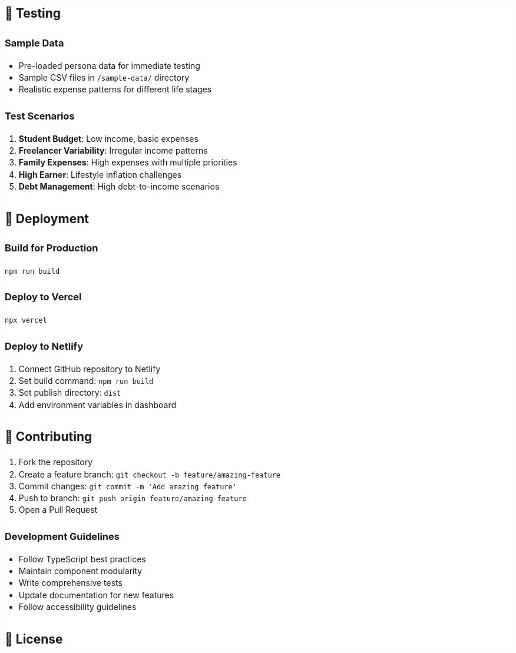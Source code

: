 ## 🧪 Testing

### Sample Data
- Pre-loaded persona data for immediate testing
- Sample CSV files in `/sample-data/` directory
- Realistic expense patterns for different life stages

### Test Scenarios
1. **Student Budget**: Low income, basic expenses
2. **Freelancer Variability**: Irregular income patterns
3. **Family Expenses**: High expenses with multiple priorities
4. **High Earner**: Lifestyle inflation challenges
5. **Debt Management**: High debt-to-income scenarios

## 🚀 Deployment

### Build for Production
```bash
npm run build
```

### Deploy to Vercel
```bash
npx vercel
```

### Deploy to Netlify
1. Connect GitHub repository to Netlify
2. Set build command: `npm run build`
3. Set publish directory: `dist`
4. Add environment variables in dashboard

## 🤝 Contributing

1. Fork the repository
2. Create a feature branch: `git checkout -b feature/amazing-feature`
3. Commit changes: `git commit -m 'Add amazing feature'`
4. Push to branch: `git push origin feature/amazing-feature`
5. Open a Pull Request

### Development Guidelines
- Follow TypeScript best practices
- Maintain component modularity
- Write comprehensive tests
- Update documentation for new features
- Follow accessibility guidelines

## 📄 License
